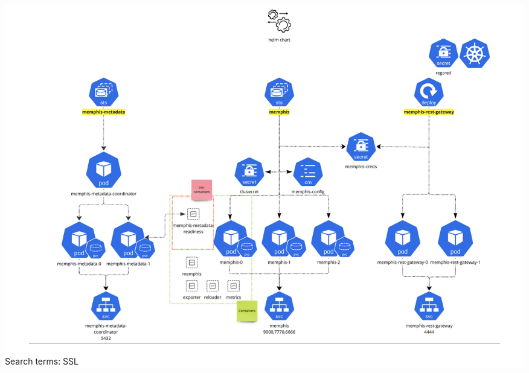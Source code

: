<figure><img src="../../.gitbook/assets/Memphis Architecture.jpg" alt=""><figcaption></figcaption></figure>

Search terms: SSL

